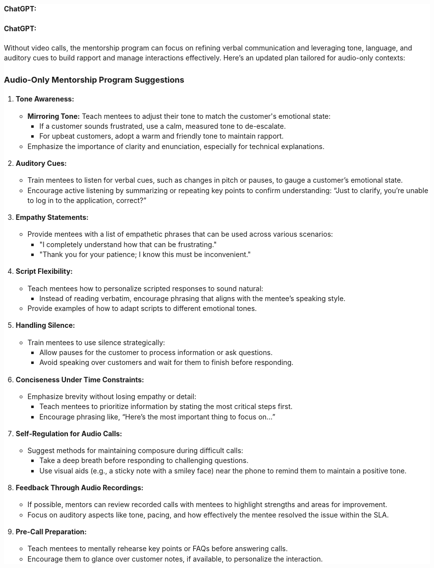 #### ChatGPT:


#### ChatGPT:
Without video calls, the mentorship program can focus on refining verbal communication and leveraging tone, language, and auditory cues to build rapport and manage interactions effectively. Here’s an updated plan tailored for audio-only contexts:

### **Audio-Only Mentorship Program Suggestions**

1. **Tone Awareness:**
   - **Mirroring Tone:** Teach mentees to adjust their tone to match the customer's emotional state:
     - If a customer sounds frustrated, use a calm, measured tone to de-escalate.
     - For upbeat customers, adopt a warm and friendly tone to maintain rapport.
   - Emphasize the importance of clarity and enunciation, especially for technical explanations.

2. **Auditory Cues:**
   - Train mentees to listen for verbal cues, such as changes in pitch or pauses, to gauge a customer’s emotional state.
   - Encourage active listening by summarizing or repeating key points to confirm understanding: “Just to clarify, you’re unable to log in to the application, correct?”

3. **Empathy Statements:**
   - Provide mentees with a list of empathetic phrases that can be used across various scenarios:
     - "I completely understand how that can be frustrating."
     - "Thank you for your patience; I know this must be inconvenient."

4. **Script Flexibility:**
   - Teach mentees how to personalize scripted responses to sound natural:
     - Instead of reading verbatim, encourage phrasing that aligns with the mentee’s speaking style.
   - Provide examples of how to adapt scripts to different emotional tones.

5. **Handling Silence:**
   - Train mentees to use silence strategically:
     - Allow pauses for the customer to process information or ask questions.
     - Avoid speaking over customers and wait for them to finish before responding.

6. **Conciseness Under Time Constraints:**
   - Emphasize brevity without losing empathy or detail:
     - Teach mentees to prioritize information by stating the most critical steps first.
     - Encourage phrasing like, “Here’s the most important thing to focus on…”

7. **Self-Regulation for Audio Calls:**
   - Suggest methods for maintaining composure during difficult calls:
     - Take a deep breath before responding to challenging questions.
     - Use visual aids (e.g., a sticky note with a smiley face) near the phone to remind them to maintain a positive tone.

8. **Feedback Through Audio Recordings:**
   - If possible, mentors can review recorded calls with mentees to highlight strengths and areas for improvement.
   - Focus on auditory aspects like tone, pacing, and how effectively the mentee resolved the issue within the SLA.

9. **Pre-Call Preparation:**
   - Teach mentees to mentally rehearse key points or FAQs before answering calls.
   - Encourage them to glance over customer notes, if available, to personalize the interaction.
